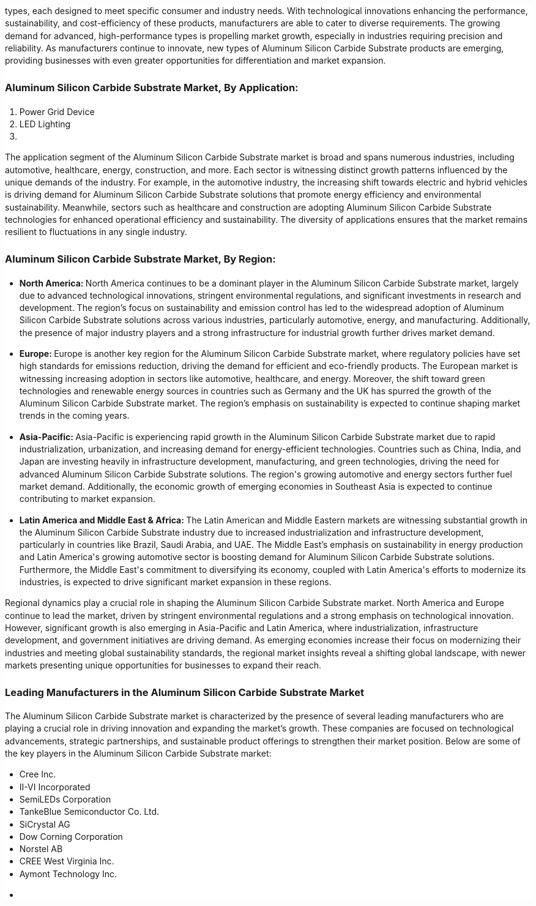 types, each designed to meet specific consumer and industry needs. With technological innovations enhancing the performance, sustainability, and cost-efficiency of these products, manufacturers are able to cater to diverse requirements. The growing demand for advanced, high-performance types is propelling market growth, especially in industries requiring precision and reliability. As manufacturers continue to innovate, new types of Aluminum Silicon Carbide Substrate products are emerging, providing businesses with even greater opportunities for differentiation and market expansion.</p><h3>Aluminum Silicon Carbide Substrate Market,&nbsp;By Application:</h3><ol><li>Power Grid Device<li> LED Lighting<li></li></ol><p>The application segment of the Aluminum Silicon Carbide Substrate market is broad and spans numerous industries, including automotive, healthcare, energy, construction, and more. Each sector is witnessing distinct growth patterns influenced by the unique demands of the industry. For example, in the automotive industry, the increasing shift towards electric and hybrid vehicles is driving demand for Aluminum Silicon Carbide Substrate solutions that promote energy efficiency and environmental sustainability. Meanwhile, sectors such as healthcare and construction are adopting Aluminum Silicon Carbide Substrate technologies for enhanced operational efficiency and sustainability. The diversity of applications ensures that the market remains resilient to fluctuations in any single industry.</p><h3>Aluminum Silicon Carbide Substrate Market, By Region:</h3><ul><li><p><strong>North America:&nbsp;</strong>North America continues to be a dominant player in the Aluminum Silicon Carbide Substrate market, largely due to advanced technological innovations, stringent environmental regulations, and significant investments in research and development. The region&rsquo;s focus on sustainability and emission control has led to the widespread adoption of Aluminum Silicon Carbide Substrate solutions across various industries, particularly automotive, energy, and manufacturing. Additionally, the presence of major industry players and a strong infrastructure for industrial growth further drives market demand.</p></li><li><p><strong><strong>Europe:&nbsp;</strong></strong>Europe is another key region for the Aluminum Silicon Carbide Substrate market, where regulatory policies have set high standards for emissions reduction, driving the demand for efficient and eco-friendly products. The European market is witnessing increasing adoption in sectors like automotive, healthcare, and energy. Moreover, the shift toward green technologies and renewable energy sources in countries such as Germany and the UK has spurred the growth of the Aluminum Silicon Carbide Substrate market. The region&rsquo;s emphasis on sustainability is expected to continue shaping market trends in the coming years.</p></li><li><p><strong><strong>Asia-Pacific:&nbsp;</strong></strong>Asia-Pacific is experiencing rapid growth in the Aluminum Silicon Carbide Substrate market due to rapid industrialization, urbanization, and increasing demand for energy-efficient technologies. Countries such as China, India, and Japan are investing heavily in infrastructure development, manufacturing, and green technologies, driving the need for advanced Aluminum Silicon Carbide Substrate solutions. The region's growing automotive and energy sectors further fuel market demand. Additionally, the economic growth of emerging economies in Southeast Asia is expected to continue contributing to market expansion.</p></li><li><p><strong><strong>Latin America and Middle East &amp; Africa:&nbsp;</strong></strong>The Latin American and Middle Eastern markets are witnessing substantial growth in the Aluminum Silicon Carbide Substrate industry due to increased industrialization and infrastructure development, particularly in countries like Brazil, Saudi Arabia, and UAE. The Middle East&rsquo;s emphasis on sustainability in energy production and Latin America's growing automotive sector is boosting demand for Aluminum Silicon Carbide Substrate solutions. Furthermore, the Middle East's commitment to diversifying its economy, coupled with Latin America's efforts to modernize its industries, is expected to drive significant market expansion in these regions.</p></li></ul><p>Regional dynamics play a crucial role in shaping the Aluminum Silicon Carbide Substrate market. North America and Europe continue to lead the market, driven by stringent environmental regulations and a strong emphasis on technological innovation. However, significant growth is also emerging in Asia-Pacific and Latin America, where industrialization, infrastructure development, and government initiatives are driving demand. As emerging economies increase their focus on modernizing their industries and meeting global sustainability standards, the regional market insights reveal a shifting global landscape, with newer markets presenting unique opportunities for businesses to expand their reach.</p><h3><strong>Leading Manufacturers in the Aluminum Silicon Carbide Substrate Market</strong></h3><p>The Aluminum Silicon Carbide Substrate market is characterized by the presence of several leading manufacturers who are playing a crucial role in driving innovation and expanding the market&rsquo;s growth. These companies are focused on technological advancements, strategic partnerships, and sustainable product offerings to strengthen their market position. Below are some of the key players in the Aluminum Silicon Carbide Substrate market:</p></div><div class="article-main__content" data-test-id="publishing-text-block"><ul><li><span class="">Cree Inc.<li> II-VI Incorporated<li> SemiLEDs Corporation<li> TankeBlue Semiconductor Co. Ltd.<li> SiCrystal AG<li> Dow Corning Corporation<li> Norstel AB<li> CREE West Virginia Inc.<li> Aymont Technology Inc.<li>